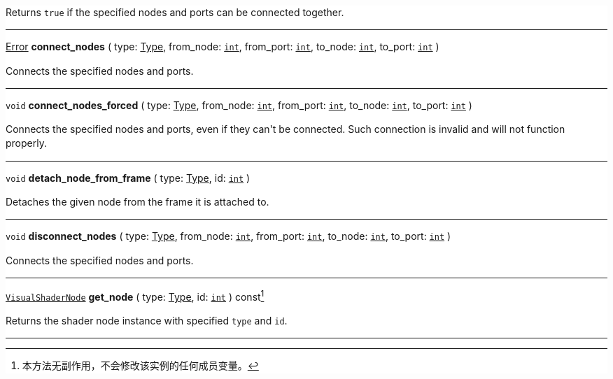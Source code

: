 Returns `true` if the specified nodes and ports can be connected together.



---

<div id="_class_visualshader_method_connect_nodes"></div>

[Error](#enum_@globalscope_error) **connect_nodes** ( type: [Type](#enum_visualshader_type), from_node: [`int`](class_int.md), from_port: [`int`](class_int.md), to_node: [`int`](class_int.md), to_port: [`int`](class_int.md) )<div id="class_visualshader_method_connect_nodes"></div>

Connects the specified nodes and ports.



---

<div id="_class_visualshader_method_connect_nodes_forced"></div>

`void` **connect_nodes_forced** ( type: [Type](#enum_visualshader_type), from_node: [`int`](class_int.md), from_port: [`int`](class_int.md), to_node: [`int`](class_int.md), to_port: [`int`](class_int.md) )<div id="class_visualshader_method_connect_nodes_forced"></div>

Connects the specified nodes and ports, even if they can't be connected. Such connection is invalid and will not function properly.



---

<div id="_class_visualshader_method_detach_node_from_frame"></div>

`void` **detach_node_from_frame** ( type: [Type](#enum_visualshader_type), id: [`int`](class_int.md) )<div id="class_visualshader_method_detach_node_from_frame"></div>

Detaches the given node from the frame it is attached to.



---

<div id="_class_visualshader_method_disconnect_nodes"></div>

`void` **disconnect_nodes** ( type: [Type](#enum_visualshader_type), from_node: [`int`](class_int.md), from_port: [`int`](class_int.md), to_node: [`int`](class_int.md), to_port: [`int`](class_int.md) )<div id="class_visualshader_method_disconnect_nodes"></div>

Connects the specified nodes and ports.



---

<div id="_class_visualshader_method_get_node"></div>

[`VisualShaderNode`](class_visualshadernode.md) **get_node** ( type: [Type](#enum_visualshader_type), id: [`int`](class_int.md) ) const[^const]<div id="class_visualshader_method_get_node"></div>

Returns the shader node instance with specified `type` and `id`.



---


[^virtual]: 本方法通常需要用户覆盖才能生效。
[^const]: 本方法无副作用，不会修改该实例的任何成员变量。
[^vararg]: 本方法除了能接受在此处描述的参数外，还能够继续接受任意数量的参数。
[^constructor]: 本方法用于构造某个类型。
[^static]: 调用本方法无需实例，可直接使用类名进行调用。
[^operator]: 本方法描述的是使用本类型作为左操作数的有效运算符。
[^bitfield]: 这个值是由下列位标志构成位掩码的整数。
[^void]: 无返回值。